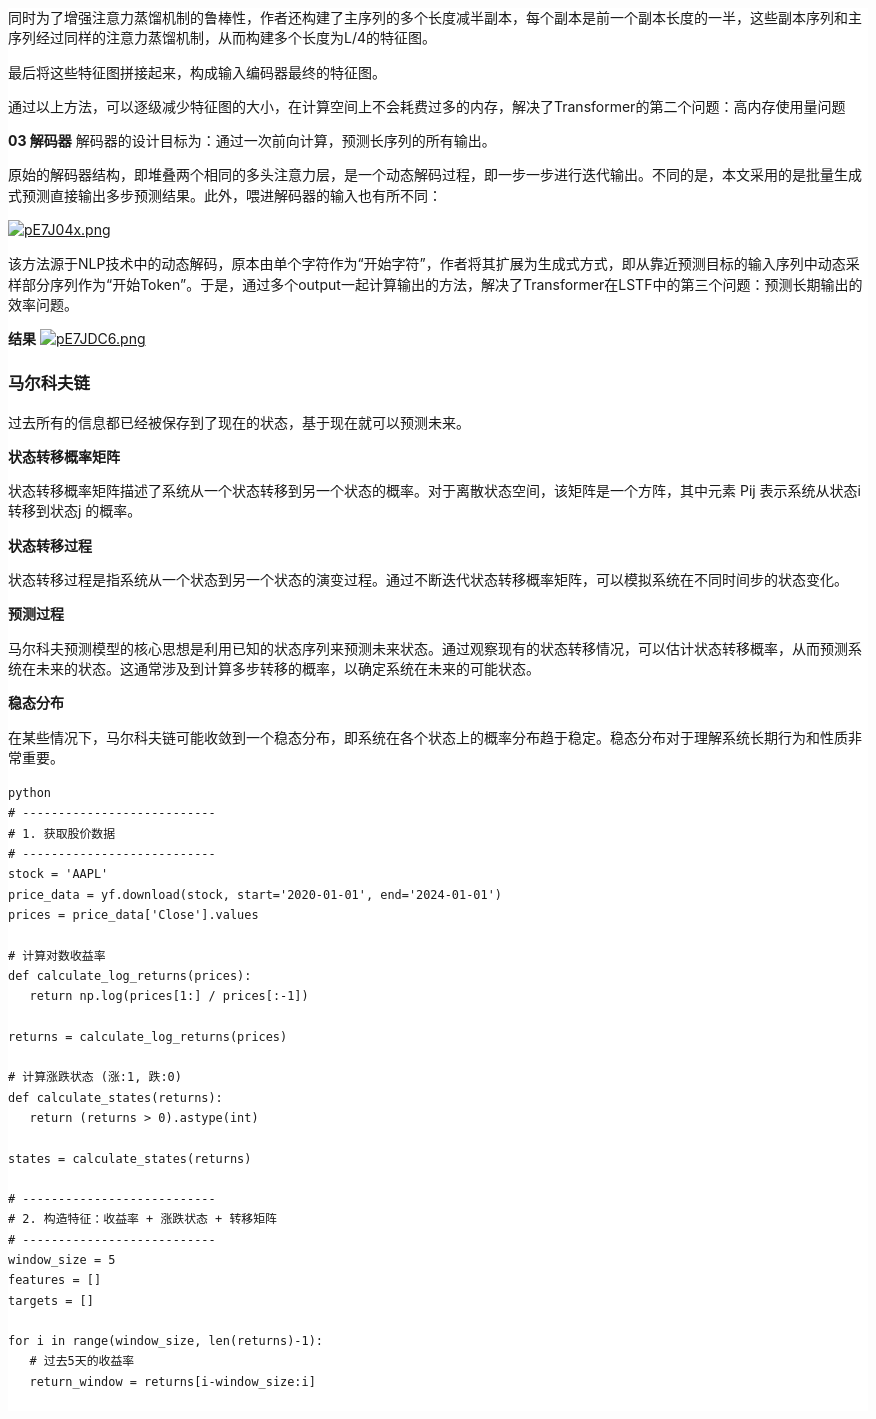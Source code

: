 同时为了增强注意力蒸馏机制的鲁棒性，作者还构建了主序列的多个长度减半副本，每个副本是前一个副本长度的一半，这些副本序列和主序列经过同样的注意力蒸馏机制，从而构建多个长度为L/4的特征图。

最后将这些特征图拼接起来，构成输入编码器最终的特征图。

通过以上方法，可以逐级减少特征图的大小，在计算空间上不会耗费过多的内存，解决了Transformer的第二个问题：高内存使用量问题

**03 解码器**
解码器的设计目标为：通过一次前向计算，预测长序列的所有输出。

原始的解码器结构，即堆叠两个相同的多头注意力层，是一个动态解码过程，即一步一步进行迭代输出。不同的是，本文采用的是批量生成式预测直接输出多步预测结果。此外，喂进解码器的输入也有所不同：

[![pE7J04x.png](https://s21.ax1x.com/2025/04/29/pE7J04x.png)](https://imgse.com/i/pE7J04x)

该方法源于NLP技术中的动态解码，原本由单个字符作为“开始字符”，作者将其扩展为生成式方式，即从靠近预测目标的输入序列中动态采样部分序列作为“开始Token”。于是，通过多个output一起计算输出的方法，解决了Transformer在LSTF中的第三个问题：预测长期输出的效率问题。

**结果**
[![pE7JDC6.png](https://s21.ax1x.com/2025/04/29/pE7JDC6.png)](https://imgse.com/i/pE7JDC6)

### 马尔科夫链
过去所有的信息都已经被保存到了现在的状态，基于现在就可以预测未来。

**状态转移概率矩阵**

状态转移概率矩阵描述了系统从一个状态转移到另一个状态的概率。对于离散状态空间，该矩阵是一个方阵，其中元素 Pij  表示系统从状态i 转移到状态j 的概率。

**状态转移过程**

状态转移过程是指系统从一个状态到另一个状态的演变过程。通过不断迭代状态转移概率矩阵，可以模拟系统在不同时间步的状态变化。


**预测过程**

马尔科夫预测模型的核心思想是利用已知的状态序列来预测未来状态。通过观察现有的状态转移情况，可以估计状态转移概率，从而预测系统在未来的状态。这通常涉及到计算多步转移的概率，以确定系统在未来的可能状态。


**稳态分布**

在某些情况下，马尔科夫链可能收敛到一个稳态分布，即系统在各个状态上的概率分布趋于稳定。稳态分布对于理解系统长期行为和性质非常重要。
 ```
 python
# ---------------------------
# 1. 获取股价数据
# ---------------------------
stock = 'AAPL'
price_data = yf.download(stock, start='2020-01-01', end='2024-01-01')
prices = price_data['Close'].values

# 计算对数收益率
def calculate_log_returns(prices):
    return np.log(prices[1:] / prices[:-1])

returns = calculate_log_returns(prices)

# 计算涨跌状态 (涨:1, 跌:0)
def calculate_states(returns):
    return (returns > 0).astype(int)

states = calculate_states(returns)

# ---------------------------
# 2. 构造特征：收益率 + 涨跌状态 + 转移矩阵
# ---------------------------
window_size = 5
features = []
targets = []

for i in range(window_size, len(returns)-1):
    # 过去5天的收益率
    return_window = returns[i-window_size:i]
    
 ```